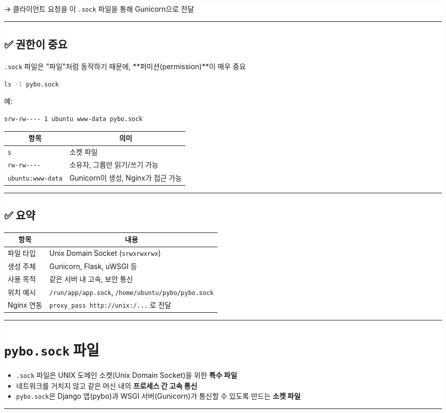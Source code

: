 → 클라이언트 요청을 이 `.sock` 파일을 통해 Gunicorn으로 전달

---

## ✅ 권한이 중요

`.sock` 파일은 "파일"처럼 동작하기 때문에, **퍼미션(permission)**이 매우 중요

```bash
ls -l pybo.sock

```

예:

```
srw-rw---- 1 ubuntu www-data pybo.sock

```

| 항목 | 의미 |
| --- | --- |
| `s` | 소켓 파일 |
| `rw-rw----` | 소유자, 그룹만 읽기/쓰기 가능 |
| `ubuntu:www-data` | Gunicorn이 생성, Nginx가 접근 가능 |

---

## ✅ 요약

| 항목 | 내용 |
| --- | --- |
| 파일 타입 | Unix Domain Socket (`srwxrwxrwx`) |
| 생성 주체 | Gunicorn, Flask, uWSGI 등 |
| 사용 목적 | 같은 서버 내 고속, 보안 통신 |
| 위치 예시 | `/run/app/app.sock`, `/home/ubuntu/pybo/pybo.sock` |
| Nginx 연동 | `proxy_pass http://unix:/...` 로 전달 |

---


# `pybo.sock` 파일

- `.sock` 파일은 UNIX 도메인 소켓(Unix Domain Socket)을 위한 **특수 파일**
- 네트워크를 거치지 않고 같은 머신 내의 **프로세스 간 고속 통신**
- `pybo.sock`은 Django 앱(pybo)과 WSGI 서버(Gunicorn)가 통신할 수 있도록 만드는 **소켓 파일**

---
